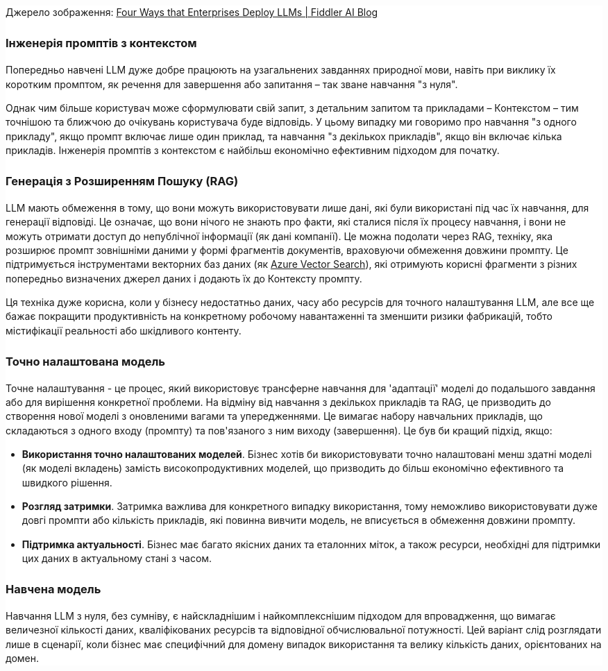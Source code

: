 Джерело зображення: [Four Ways that Enterprises Deploy LLMs | Fiddler AI Blog](https://www.fiddler.ai/blog/four-ways-that-enterprises-deploy-llms?WT.mc_id=academic-105485-koreyst)

### Інженерія промптів з контекстом

Попередньо навчені LLM дуже добре працюють на узагальнених завданнях природної мови, навіть при виклику їх коротким промптом, як речення для завершення або запитання – так зване навчання "з нуля".

Однак чим більше користувач може сформулювати свій запит, з детальним запитом та прикладами – Контекстом – тим точнішою та ближчою до очікувань користувача буде відповідь. У цьому випадку ми говоримо про навчання "з одного прикладу", якщо промпт включає лише один приклад, та навчання "з декількох прикладів", якщо він включає кілька прикладів.
Інженерія промптів з контекстом є найбільш економічно ефективним підходом для початку.

### Генерація з Розширенням Пошуку (RAG)

LLM мають обмеження в тому, що вони можуть використовувати лише дані, які були використані під час їх навчання, для генерації відповіді. Це означає, що вони нічого не знають про факти, які сталися після їх процесу навчання, і вони не можуть отримати доступ до непублічної інформації (як дані компанії).
Це можна подолати через RAG, техніку, яка розширює промпт зовнішніми даними у формі фрагментів документів, враховуючи обмеження довжини промпту. Це підтримується інструментами векторних баз даних (як [Azure Vector Search](https://learn.microsoft.com/azure/search/vector-search-overview?WT.mc_id=academic-105485-koreyst)), які отримують корисні фрагменти з різних попередньо визначених джерел даних і додають їх до Контексту промпту.

Ця техніка дуже корисна, коли у бізнесу недостатньо даних, часу або ресурсів для точного налаштування LLM, але все ще бажає покращити продуктивність на конкретному робочому навантаженні та зменшити ризики фабрикацій, тобто містифікації реальності або шкідливого контенту.

### Точно налаштована модель

Точне налаштування - це процес, який використовує трансферне навчання для 'адаптації' моделі до подальшого завдання або для вирішення конкретної проблеми. На відміну від навчання з декількох прикладів та RAG, це призводить до створення нової моделі з оновленими вагами та упередженнями. Це вимагає набору навчальних прикладів, що складаються з одного входу (промпту) та пов'язаного з ним виходу (завершення).
Це був би кращий підхід, якщо:

- **Використання точно налаштованих моделей**. Бізнес хотів би використовувати точно налаштовані менш здатні моделі (як моделі вкладень) замість високопродуктивних моделей, що призводить до більш економічно ефективного та швидкого рішення.

- **Розгляд затримки**. Затримка важлива для конкретного випадку використання, тому неможливо використовувати дуже довгі промпти або кількість прикладів, які повинна вивчити модель, не вписується в обмеження довжини промпту.

- **Підтримка актуальності**. Бізнес має багато якісних даних та еталонних міток, а також ресурси, необхідні для підтримки цих даних в актуальному стані з часом.

### Навчена модель

Навчання LLM з нуля, без сумніву, є найскладнішим і найкомплекснішим підходом для впровадження, що вимагає величезної кількості даних, кваліфікованих ресурсів та відповідної обчислювальної потужності. Цей варіант слід розглядати лише в сценарії, коли бізнес має специфічний для домену випадок використання та велику кількість даних, орієнтованих на домен.
